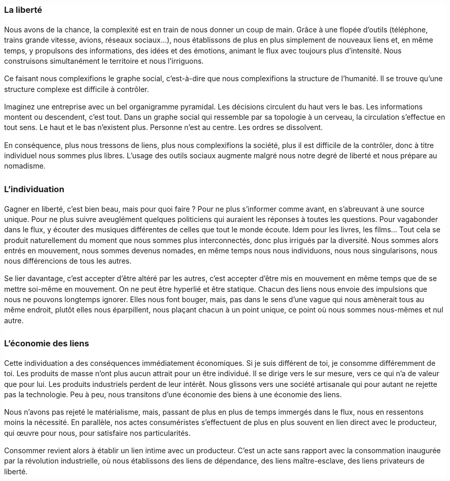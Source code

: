 ### La liberté

Nous avons de la chance, la complexité est en train de nous donner un coup de main. Grâce à une flopée d’outils (téléphone, trains grande vitesse, avions, réseaux sociaux…), nous établissons de plus en plus simplement de nouveaux liens et, en même temps, y propulsons des informations, des idées et des émotions, animant le flux avec toujours plus d’intensité. Nous construisons simultanément le territoire et nous l’irriguons.

Ce faisant nous complexifions le graphe social, c’est-à-dire que nous complexifions la structure de l’humanité. Il se trouve qu’une structure complexe est difficile à contrôler.

Imaginez une entreprise avec un bel organigramme pyramidal. Les décisions circulent du haut vers le bas. Les informations montent ou descendent, c’est tout. Dans un graphe social qui ressemble par sa topologie à un cerveau, la circulation s’effectue en tout sens. Le haut et le bas n’existent plus. Personne n’est au centre. Les ordres se dissolvent.

En conséquence, plus nous tressons de liens, plus nous complexifions la société, plus il est difficile de la contrôler, donc à titre individuel nous sommes plus libres. L’usage des outils sociaux augmente malgré nous notre degré de liberté et nous prépare au nomadisme.

### L’individuation

Gagner en liberté, c’est bien beau, mais pour quoi faire ? Pour ne plus s’informer comme avant, en s’abreuvant à une source unique. Pour ne plus suivre aveuglément quelques politiciens qui auraient les réponses à toutes les questions. Pour vagabonder dans le flux, y écouter des musiques différentes de celles que tout le monde écoute. Idem pour les livres, les films… Tout cela se produit naturellement du moment que nous sommes plus interconnectés, donc plus irrigués par la diversité. Nous sommes alors entrés en mouvement, nous sommes devenus nomades, en même temps nous nous individuons, nous nous singularisons, nous nous différencions de tous les autres.

Se lier davantage, c’est accepter d’être altéré par les autres, c’est accepter d’être mis en mouvement en même temps que de se mettre soi-même en mouvement. On ne peut être hyperlié et être statique. Chacun des liens nous envoie des impulsions que nous ne pouvons longtemps ignorer. Elles nous font bouger, mais, pas dans le sens d’une vague qui nous amènerait tous au même endroit, plutôt elles nous éparpillent, nous plaçant chacun à un point unique, ce point où nous sommes nous-mêmes et nul autre.

### L’économie des liens

Cette individuation a des conséquences immédiatement économiques. Si je suis différent de toi, je consomme différemment de toi. Les produits de masse n’ont plus aucun attrait pour un être individué. Il se dirige vers le sur mesure, vers ce qui n’a de valeur que pour lui. Les produits industriels perdent de leur intérêt. Nous glissons vers une société artisanale qui pour autant ne rejette pas la technologie. Peu à peu, nous transitons d’une économie des biens à une économie des liens.

Nous n’avons pas rejeté le matérialisme, mais, passant de plus en plus de temps immergés dans le flux, nous en ressentons moins la nécessité. En parallèle, nos actes consuméristes s’effectuent de plus en plus souvent en lien direct avec le producteur, qui œuvre pour nous, pour satisfaire nos particularités.

Consommer revient alors à établir un lien intime avec un producteur. C’est un acte sans rapport avec la consommation inaugurée par la révolution industrielle, où nous établissons des liens de dépendance, des liens maître-esclave, des liens privateurs de liberté.
